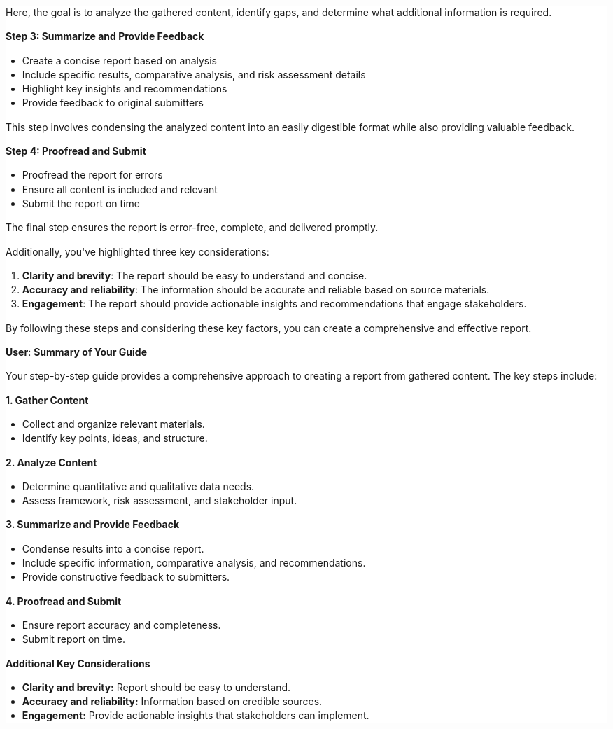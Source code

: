 Here, the goal is to analyze the gathered content, identify gaps, and determine what additional information is required.

**Step 3: Summarize and Provide Feedback**
* Create a concise report based on analysis
* Include specific results, comparative analysis, and risk assessment details
* Highlight key insights and recommendations
* Provide feedback to original submitters

This step involves condensing the analyzed content into an easily digestible format while also providing valuable feedback.

**Step 4: Proofread and Submit**
* Proofread the report for errors
* Ensure all content is included and relevant
* Submit the report on time

The final step ensures the report is error-free, complete, and delivered promptly.

Additionally, you've highlighted three key considerations:

1. **Clarity and brevity**: The report should be easy to understand and concise.
2. **Accuracy and reliability**: The information should be accurate and reliable based on source materials.
3. **Engagement**: The report should provide actionable insights and recommendations that engage stakeholders.

By following these steps and considering these key factors, you can create a comprehensive and effective report.

**User**: **Summary of Your Guide**

Your step-by-step guide provides a comprehensive approach to creating a report from gathered content. The key steps include:

**1. Gather Content**
- Collect and organize relevant materials.
- Identify key points, ideas, and structure.

**2. Analyze Content**
- Determine quantitative and qualitative data needs.
- Assess framework, risk assessment, and stakeholder input.

**3. Summarize and Provide Feedback**
- Condense results into a concise report.
- Include specific information, comparative analysis, and recommendations.
- Provide constructive feedback to submitters.

**4. Proofread and Submit**
- Ensure report accuracy and completeness.
- Submit report on time.

**Additional Key Considerations**

- **Clarity and brevity:** Report should be easy to understand.
- **Accuracy and reliability:** Information based on credible sources.
- **Engagement:** Provide actionable insights that stakeholders can implement.
